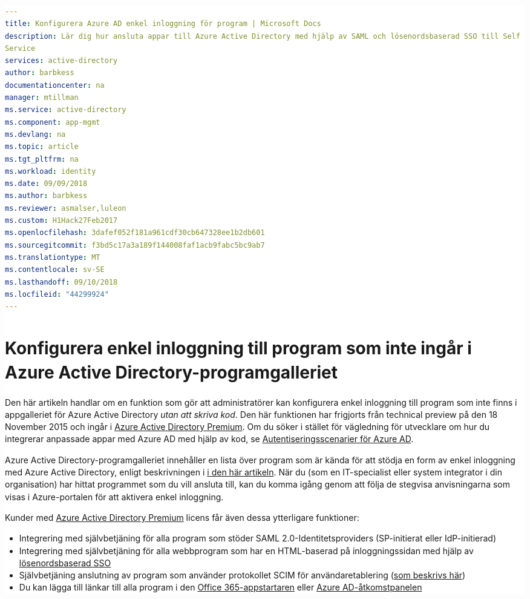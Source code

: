 ```yaml
---
title: Konfigurera Azure AD enkel inloggning för program | Microsoft Docs
description: Lär dig hur ansluta appar till Azure Active Directory med hjälp av SAML och lösenordsbaserad SSO till Self Service
services: active-directory
author: barbkess
documentationcenter: na
manager: mtillman
ms.service: active-directory
ms.component: app-mgmt
ms.devlang: na
ms.topic: article
ms.tgt_pltfrm: na
ms.workload: identity
ms.date: 09/09/2018
ms.author: barbkess
ms.reviewer: asmalser,luleon
ms.custom: H1Hack27Feb2017
ms.openlocfilehash: 3dafef052f181a961cdf30cb647328ee1b2db601
ms.sourcegitcommit: f3bd5c17a3a189f144008faf1acb9fabc5bc9ab7
ms.translationtype: MT
ms.contentlocale: sv-SE
ms.lasthandoff: 09/10/2018
ms.locfileid: "44299924"
---
```

# <a name="configure-single-sign-on-to-applications-that-are-not-in-the-azure-active-directory-application-gallery"></a>Konfigurera enkel inloggning till program som inte ingår i Azure Active Directory-programgalleriet

Den här artikeln handlar om en funktion som gör att administratörer kan konfigurera enkel inloggning till program som inte finns i appgalleriet för Azure Active Directory *utan att skriva kod*. Den här funktionen har frigjorts från technical preview på den 18 November 2015 och ingår i [Azure Active Directory Premium](fundamentals/active-directory-whatis.md). Om du söker i stället för vägledning för utvecklare om hur du integrerar anpassade appar med Azure AD med hjälp av kod, se [Autentiseringsscenarier för Azure AD](develop/authentication-scenarios.md).

Azure Active Directory-programgalleriet innehåller en lista över program som är kända för att stödja en form av enkel inloggning med Azure Active Directory, enligt beskrivningen i [i den här artikeln](manage-apps/what-is-single-sign-on.md). När du (som en IT-specialist eller system integrator i din organisation) har hittat programmet som du vill ansluta till, kan du komma igång genom att följa de stegvisa anvisningarna som visas i Azure-portalen för att aktivera enkel inloggning.

Kunder med [Azure Active Directory Premium](fundamentals/active-directory-whatis.md) licens får även dessa ytterligare funktioner:

* Integrering med självbetjäning för alla program som stöder SAML 2.0-Identitetsproviders (SP-initierat eller IdP-initierad)
* Integrering med självbetjäning för alla webbprogram som har en HTML-baserad på inloggningssidan med hjälp av [lösenordsbaserad SSO](manage-apps/what-is-single-sign-on.md#password-based-single-sign-on)
* Självbetjäning anslutning av program som använder protokollet SCIM för användaretablering ([som beskrivs här](manage-apps/use-scim-to-provision-users-and-groups.md))
* Du kan lägga till länkar till alla program i den [Office 365-appstartaren](https://blogs.office.com/2014/10/16/organize-office-365-new-app-launcher-2/) eller [Azure AD-åtkomstpanelen](manage-apps/what-is-single-sign-on.md#deploying-azure-ad-integrated-applications-to-users)
